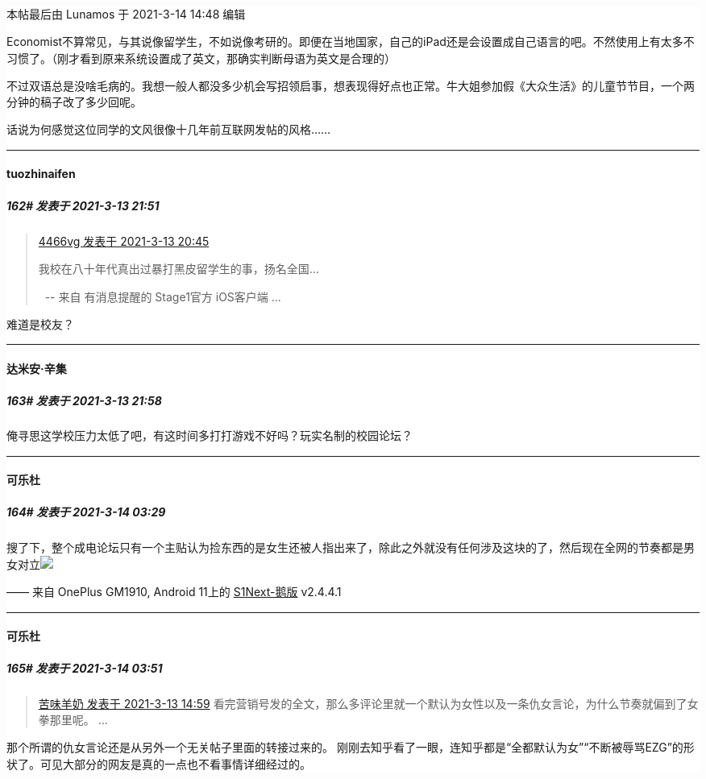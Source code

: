 
 本帖最后由 Lunamos 于 2021-3-14 14:48 编辑 

Economist不算常见，与其说像留学生，不如说像考研的。即便在当地国家，自己的iPad还是会设置成自己语言的吧。不然使用上有太多不习惯了。（刚才看到原来系统设置成了英文，那确实判断母语为英文是合理的）

不过双语总是没啥毛病的。我想一般人都没多少机会写招领启事，想表现得好点也正常。牛大姐参加假《大众生活》的儿童节节目，一个两分钟的稿子改了多少回呢。


话说为何感觉这位同学的文风很像十几年前互联网发帖的风格……


*****

####  tuozhinaifen  
##### 162#       发表于 2021-3-13 21:51


<blockquote><a href="httphttps://bbs.saraba1st.com/2b/forum.php?mod=redirect&amp;goto=findpost&amp;pid=50614642&amp;ptid=1992931" target="_blank">4466vg 发表于 2021-3-13 20:45</a>

我校在八十年代真出过暴打黑皮留学生的事，扬名全国...


  -- 来自 有消息提醒的 Stage1官方 iOS客户端 ...</blockquote>
难道是校友？


*****

####  达米安·辛集  
##### 163#       发表于 2021-3-13 21:58


俺寻思这学校压力太低了吧，有这时间多打打游戏不好吗？玩实名制的校园论坛？


*****

####  可乐杜  
##### 164#       发表于 2021-3-14 03:29


搜了下，整个成电论坛只有一个主贴认为捡东西的是女生还被人指出来了，除此之外就没有任何涉及这块的了，然后现在全网的节奏都是男女对立<img src="https://static.saraba1st.com/image/smiley/face2017/067.png" referrerpolicy="no-referrer">


—— 来自 OnePlus GM1910, Android 11上的 [S1Next-鹅版](https://github.com/ykrank/S1-Next/releases) v2.4.4.1


*****

####  可乐杜  
##### 165#       发表于 2021-3-14 03:51


<blockquote><a href="httphttps://bbs.saraba1st.com/2b/forum.php?mod=redirect&amp;goto=findpost&amp;pid=50611033&amp;ptid=1992931" target="_blank">苦味羊奶 发表于 2021-3-13 14:59</a>
看完营销号发的全文，那么多评论里就一个默认为女性以及一条仇女言论，为什么节奏就偏到了女拳那里呢。 ...</blockquote>
那个所谓的仇女言论还是从另外一个无关帖子里面的转接过来的。
刚刚去知乎看了一眼，连知乎都是“全都默认为女”“不断被辱骂EZG”的形状了。可见大部分的网友是真的一点也不看事情详细经过的。
